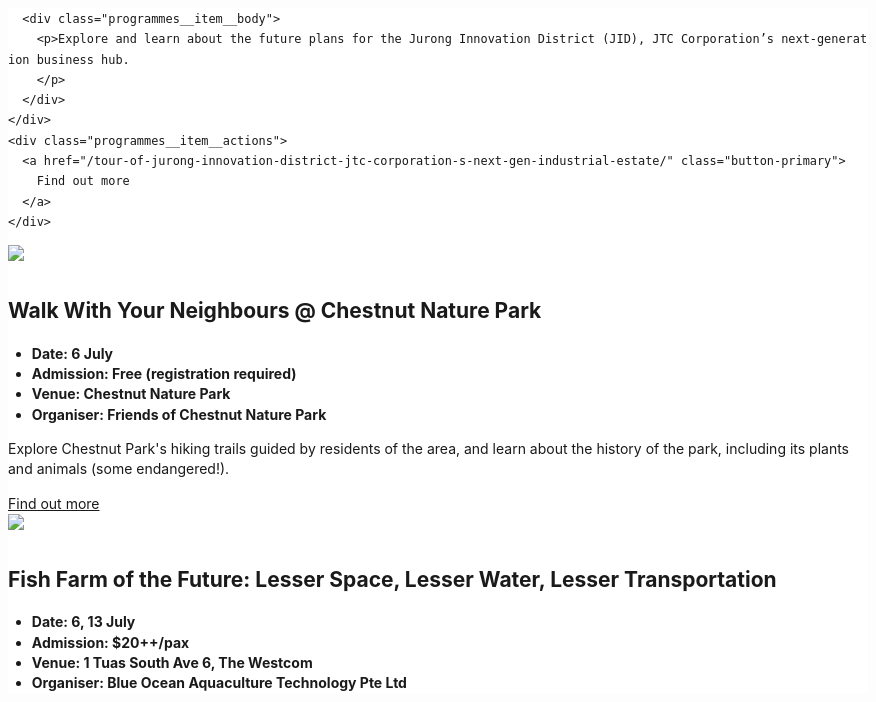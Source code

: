       <div class="programmes__item__body">
        <p>Explore and learn about the future plans for the Jurong Innovation District (JID), JTC Corporation’s next-generation business hub.
        </p>
      </div>
    </div>
    <div class="programmes__item__actions">
      <a href="/tour-of-jurong-innovation-district-jtc-corporation-s-next-gen-industrial-estate/" class="button-primary">
        Find out more
      </a>
    </div>
  </div>   
	<div class="programmes__item col is-one-third">
    <div class="programmes__item__wrapper">
      <div class="programmes__item__header">
<a href="/walk-with-your-neighbours-chestnut-nature-park/">
        <img src="/images/Tours/friends_chestnut_nature_park.jpg"></a>
        <h2>Walk With Your Neighbours @ Chestnut Nature Park</h2>
      </div>
      <div class="programmes__item__detail">
        <ul>
          <li>
            <strong>
              Date: 6 July</strong>
          </li>
          <li><strong>Admission: Free (registration required)</strong></li>
          <li><strong>Venue: Chestnut Nature Park</strong></li>
          <li><strong>Organiser: Friends of Chestnut Nature Park</strong></li>
        </ul>
      </div>
      <div class="programmes__item__body">
        <p>Explore Chestnut Park's hiking trails guided by residents of the area, and learn about the history of the park, including its plants and animals (some endangered!).
        </p>
      </div>
    </div>
    <div class="programmes__item__actions">
      <a href="/walk-with-your-neighbours-chestnut-nature-park/" class="button-primary">
        Find out more
      </a>
    </div>
  </div>
		<div class="programmes__item col is-one-third">
    <div class="programmes__item__wrapper">
      <div class="programmes__item__header">
<a href="/fish-farm-of-the-future-lesser-space-lesser-water-lesser-transportation/">
        <img src="/images/Tours/BOAT_Fish_Farm.jpg"></a>
        <h2>Fish Farm of the Future: Lesser Space, Lesser Water, Lesser Transportation</h2>
      </div>
      <div class="programmes__item__detail">
        <ul>
          <li>
            <strong>
              Date: 6, 13 July</strong>
          </li>
          <li><strong>Admission: $20++/pax</strong></li>
          <li><strong>Venue: 1 Tuas South Ave 6, The Westcom</strong></li>
          <li><strong>Organiser: Blue Ocean Aquaculture Technology Pte Ltd </strong></li>
        </ul>
      </div>
      <div class="programmes__item__body">